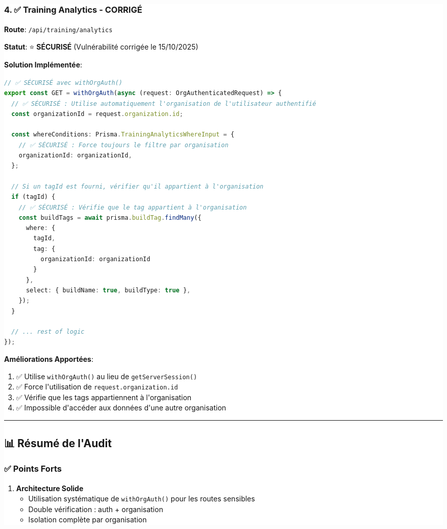 
### 4. ✅ Training Analytics - CORRIGÉ

**Route**: `/api/training/analytics`

**Statut**: ⭐ **SÉCURISÉ** (Vulnérabilité corrigée le 15/10/2025)

**Solution Implémentée**:
```typescript
// ✅ SÉCURISÉ avec withOrgAuth()
export const GET = withOrgAuth(async (request: OrgAuthenticatedRequest) => {
  // ✅ SÉCURISÉ : Utilise automatiquement l'organisation de l'utilisateur authentifié
  const organizationId = request.organization.id;

  const whereConditions: Prisma.TrainingAnalyticsWhereInput = {
    // ✅ SÉCURISÉ : Force toujours le filtre par organisation
    organizationId: organizationId,
  };

  // Si un tagId est fourni, vérifier qu'il appartient à l'organisation
  if (tagId) {
    // ✅ SÉCURISÉ : Vérifie que le tag appartient à l'organisation
    const buildTags = await prisma.buildTag.findMany({
      where: {
        tagId,
        tag: {
          organizationId: organizationId
        }
      },
      select: { buildName: true, buildType: true },
    });
  }

  // ... rest of logic
});
```

**Améliorations Apportées**:
1. ✅ Utilise `withOrgAuth()` au lieu de `getServerSession()`
2. ✅ Force l'utilisation de `request.organization.id`
3. ✅ Vérifie que les tags appartiennent à l'organisation
4. ✅ Impossible d'accéder aux données d'une autre organisation

---

## 📊 Résumé de l'Audit

### ✅ Points Forts

1. **Architecture Solide**
   - Utilisation systématique de `withOrgAuth()` pour les routes sensibles
   - Double vérification : auth + organisation
   - Isolation complète par organisation
